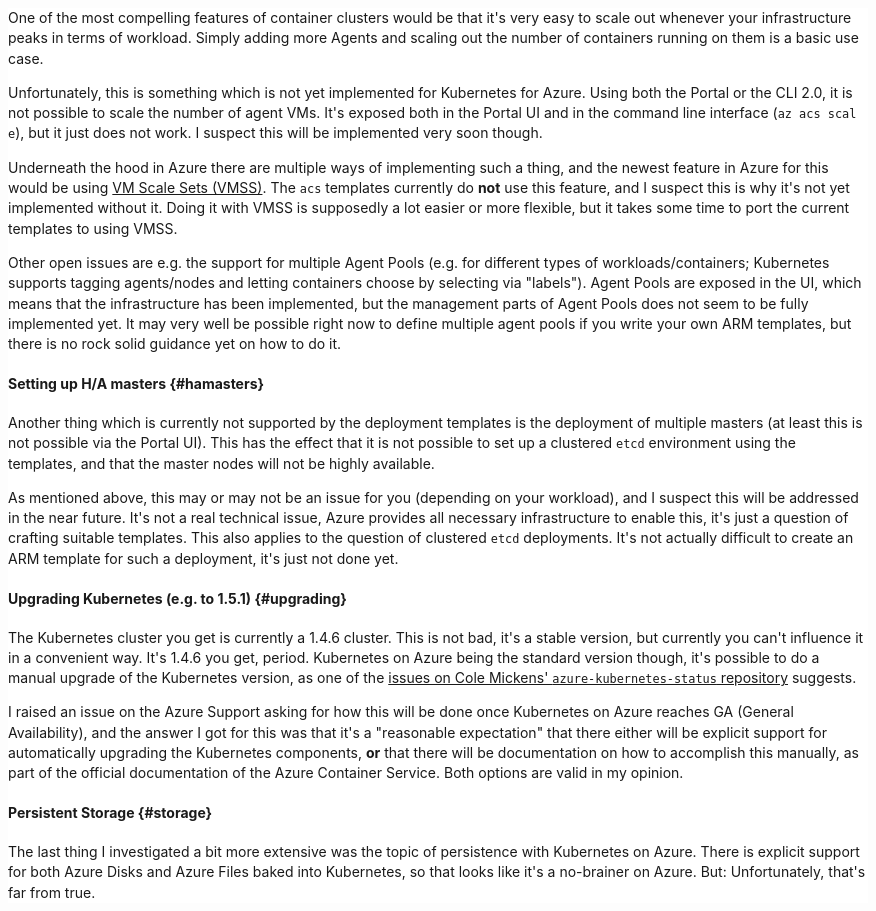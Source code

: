One of the most compelling features of container clusters would be that it's very easy to scale out whenever your infrastructure peaks in terms of workload. Simply adding more Agents and scaling out the number of containers running on them is a basic use case.

Unfortunately, this is something which is not yet implemented for Kubernetes for Azure. Using both the Portal or the CLI 2.0, it is not possible to scale the number of agent VMs. It's exposed both in the Portal UI and in the command line interface (`az acs scale`), but it just does not work. I suspect this will be implemented very soon though.

Underneath the hood in Azure there are multiple ways of implementing such a thing, and the newest feature in Azure for this would be using [VM Scale Sets (VMSS)](https://azure.microsoft.com/en-us/services/virtual-machine-scale-sets/). The `acs` templates currently do **not** use this feature, and I suspect this is why it's not yet implemented without it. Doing it with VMSS is supposedly a lot easier or more flexible, but it takes some time to port the current templates to using VMSS.

Other open issues are e.g. the support for multiple Agent Pools (e.g. for different types of workloads/containers; Kubernetes supports tagging agents/nodes and letting containers choose by selecting via "labels"). Agent Pools are exposed in the UI, which means that the infrastructure has been implemented, but the management parts of Agent Pools does not seem to be fully implemented yet. It may very well be possible right now to define multiple agent pools if you write your own ARM templates, but there is no rock solid guidance yet on how to do it. 

#### Setting up H/A masters {#hamasters}

Another thing which is currently not supported by the deployment templates is the deployment of multiple masters (at least this is not possible via the Portal UI). This has the effect that it is not possible to set up a clustered `etcd` environment using the templates, and that the master nodes will not be highly available.

As mentioned above, this may or may not be an issue for you (depending on your workload), and I suspect this will be addressed in the near future. It's not a real technical issue, Azure provides all necessary infrastructure to enable this, it's just a question of crafting suitable templates. This also applies to the question of clustered `etcd` deployments. It's not actually difficult to create an ARM template for such a deployment, it's just not done yet.

#### Upgrading Kubernetes (e.g. to 1.5.1) {#upgrading}

The Kubernetes cluster you get is currently a 1.4.6 cluster. This is not bad, it's a stable version, but currently you can't influence it in a convenient way. It's 1.4.6 you get, period. Kubernetes on Azure being the standard version though, it's possible to do a manual upgrade of the Kubernetes version, as one of the [issues on Cole Mickens' `azure-kubernetes-status` repository](https://github.com/colemickens/azure-kubernetes-status/issues/15) suggests.

I raised an issue on the Azure Support asking for how this will be done once Kubernetes on Azure reaches GA (General Availability), and the answer I got for this was that it's a "reasonable expectation" that there either will be explicit support for automatically upgrading the Kubernetes components, **or** that there will be documentation on how to accomplish this manually, as part of the official documentation of the Azure Container Service. Both options are valid in my opinion.

#### Persistent Storage {#storage}

The last thing I investigated a bit more extensive was the topic of persistence with Kubernetes on Azure. There is explicit support for both Azure Disks and Azure Files baked into Kubernetes, so that looks like it's a no-brainer on Azure. But: Unfortunately, that's far from true.
